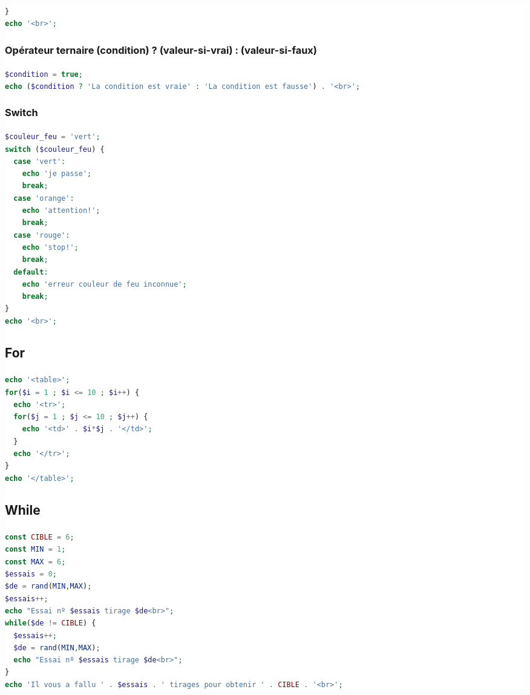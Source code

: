 ````php
}
echo '<br>';
````

### Opérateur ternaire (condition) ? (valeur-si-vrai) : (valeur-si-faux)

```php
$condition = true;
echo ($condition ? 'La condition est vraie' : 'La condition est fausse') . '<br>';
```

### Switch

```php
$couleur_feu = 'vert';
switch ($couleur_feu) {
  case 'vert':
    echo 'je passe';
    break;
  case 'orange':
    echo 'attention!';
    break;
  case 'rouge':
    echo 'stop!';
    break;
  default:
    echo 'erreur couleur de feu inconnue';
    break;
}
echo '<br>';
```

## For

```php
echo '<table>';
for($i = 1 ; $i <= 10 ; $i++) {
  echo '<tr>';
  for($j = 1 ; $j <= 10 ; $j++) {
    echo '<td>' . $i*$j . '</td>';
  }
  echo '</tr>';
}
echo '</table>';
```

## While

```php
const CIBLE = 6;
const MIN = 1;
const MAX = 6;
$essais = 0;
$de = rand(MIN,MAX);
$essais++;
echo "Essai nº $essais tirage $de<br>";
while($de != CIBLE) {
  $essais++;
  $de = rand(MIN,MAX);
  echo "Essai nº $essais tirage $de<br>";
}
echo 'Il vous a fallu ' . $essais . ' tirages pour obtenir ' . CIBLE . '<br>';
```
